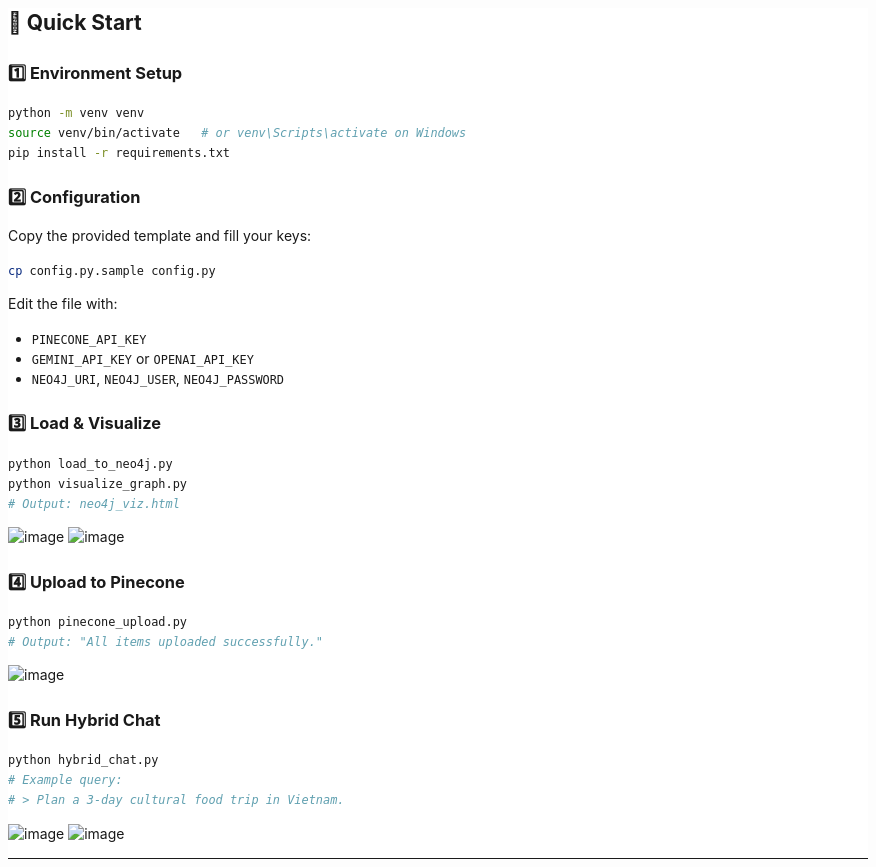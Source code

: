 
## 🚀 Quick Start

### 1️⃣ Environment Setup
```bash
python -m venv venv
source venv/bin/activate   # or venv\Scripts\activate on Windows
pip install -r requirements.txt
````

### 2️⃣ Configuration

Copy the provided template and fill your keys:

```bash
cp config.py.sample config.py
```

Edit the file with:

* `PINECONE_API_KEY`
* `GEMINI_API_KEY` or `OPENAI_API_KEY`
* `NEO4J_URI`, `NEO4J_USER`, `NEO4J_PASSWORD`

### 3️⃣ Load & Visualize

```bash
python load_to_neo4j.py
python visualize_graph.py
# Output: neo4j_viz.html
```
<img width="882" height="687" alt="image" src="https://github.com/user-attachments/assets/5e4b913b-ed69-4f79-ba6b-bcf628d3f072" />
<img width="1697" height="829" alt="image" src="https://github.com/user-attachments/assets/dce3a933-0136-4ceb-9662-c5056d594235" />


### 4️⃣ Upload to Pinecone

```bash
python pinecone_upload.py
# Output: "All items uploaded successfully."
```
<img width="1445" height="126" alt="image" src="https://github.com/user-attachments/assets/377e06c0-8d7b-4cfd-86bd-84802a5133a8" />


### 5️⃣ Run Hybrid Chat

```bash
python hybrid_chat.py
# Example query:
# > Plan a 3-day cultural food trip in Vietnam.
```
<img width="1839" height="792" alt="image" src="https://github.com/user-attachments/assets/a2ac4c25-853f-4fd5-8fbc-43b66a39b20e" />
<img width="1839" height="792" alt="image" src="https://github.com/user-attachments/assets/8bd4dc50-03b1-4daf-8a36-43ed10ab6f9d" />

---